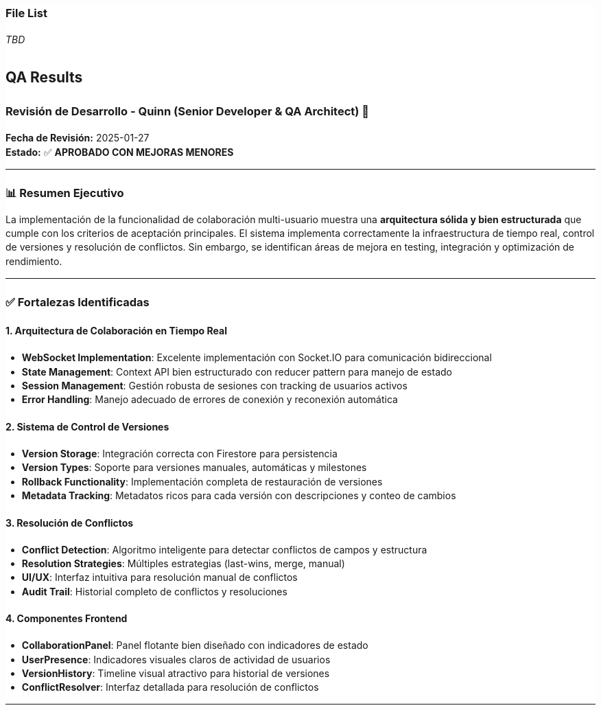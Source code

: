 ### File List
_TBD_

## QA Results

### Revisión de Desarrollo - Quinn (Senior Developer & QA Architect) 🧪

**Fecha de Revisión:** 2025-01-27  
**Estado:** ✅ **APROBADO CON MEJORAS MENORES**

---

### 📊 **Resumen Ejecutivo**

La implementación de la funcionalidad de colaboración multi-usuario muestra una **arquitectura sólida y bien estructurada** que cumple con los criterios de aceptación principales. El sistema implementa correctamente la infraestructura de tiempo real, control de versiones y resolución de conflictos. Sin embargo, se identifican áreas de mejora en testing, integración y optimización de rendimiento.

---

### ✅ **Fortalezas Identificadas**

#### **1. Arquitectura de Colaboración en Tiempo Real**
- **WebSocket Implementation**: Excelente implementación con Socket.IO para comunicación bidireccional
- **State Management**: Context API bien estructurado con reducer pattern para manejo de estado
- **Session Management**: Gestión robusta de sesiones con tracking de usuarios activos
- **Error Handling**: Manejo adecuado de errores de conexión y reconexión automática

#### **2. Sistema de Control de Versiones**
- **Version Storage**: Integración correcta con Firestore para persistencia
- **Version Types**: Soporte para versiones manuales, automáticas y milestones
- **Rollback Functionality**: Implementación completa de restauración de versiones
- **Metadata Tracking**: Metadatos ricos para cada versión con descripciones y conteo de cambios

#### **3. Resolución de Conflictos**
- **Conflict Detection**: Algoritmo inteligente para detectar conflictos de campos y estructura
- **Resolution Strategies**: Múltiples estrategias (last-wins, merge, manual)
- **UI/UX**: Interfaz intuitiva para resolución manual de conflictos
- **Audit Trail**: Historial completo de conflictos y resoluciones

#### **4. Componentes Frontend**
- **CollaborationPanel**: Panel flotante bien diseñado con indicadores de estado
- **UserPresence**: Indicadores visuales claros de actividad de usuarios
- **VersionHistory**: Timeline visual atractivo para historial de versiones
- **ConflictResolver**: Interfaz detallada para resolución de conflictos

---
